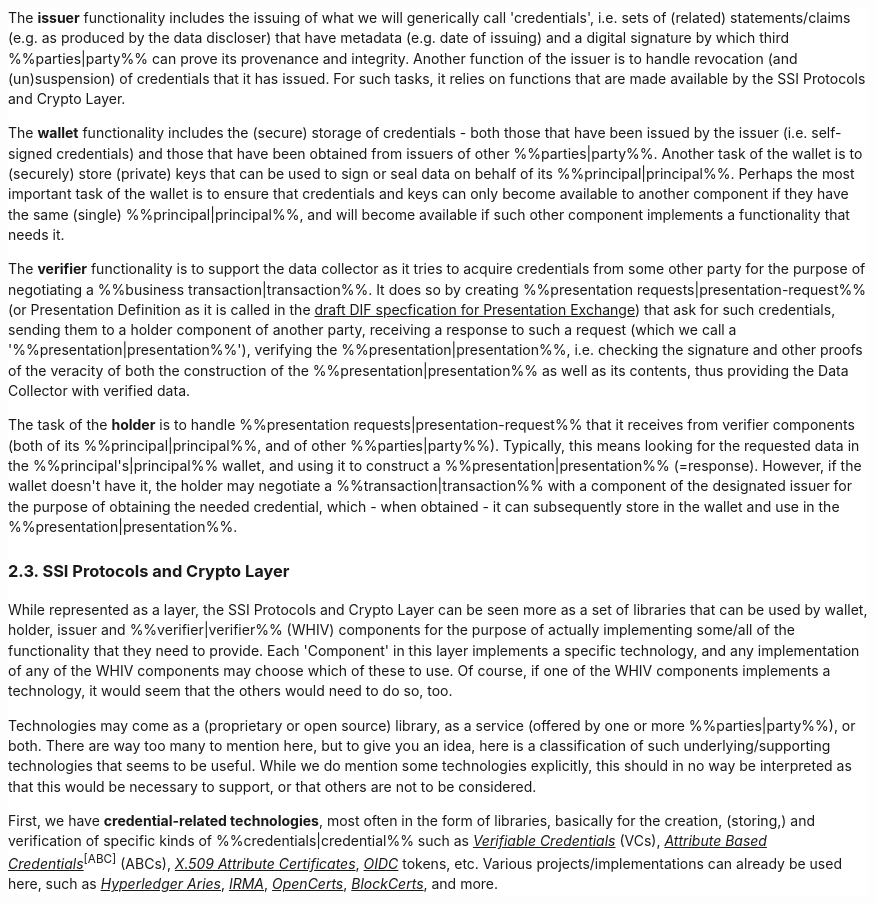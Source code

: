 The **issuer** functionality includes the issuing of what we will generically call 'credentials', i.e. sets of (related) statements/claims (e.g. as produced by the data discloser) that have metadata (e.g. date of issuing) and a digital signature by which third %%parties|party%% can prove its provenance and integrity. Another function of the issuer is to handle revocation (and (un)suspension) of credentials that it has issued. For such tasks, it relies on functions that are made available by the SSI Protocols and Crypto Layer.

The **wallet** functionality includes the (secure) storage of credentials - both those that have been issued by the issuer (i.e. self-signed credentials) and those that have been obtained from issuers of other %%parties|party%%. Another task of the wallet is to (securely) store (private) keys that can be used to sign or seal data on behalf of its %%principal|principal%%. Perhaps the most important task of the wallet is to ensure that credentials and keys can only become available to another component if they have the same (single) %%principal|principal%%, and will become available if such other component implements a functionality that needs it.

The **verifier** functionality is to support the data collector as it tries to acquire credentials from some other party for the purpose of negotiating a %%business transaction|transaction%%. It does so by creating %%presentation requests|presentation-request%% (or Presentation Definition as it is called in the [draft DIF specfication for Presentation Exchange](https://identity.foundation/presentation-exchange)) that ask for such credentials, sending them to a holder component of another party, receiving a response to such a request (which we call a '%%presentation|presentation%%'), verifying the %%presentation|presentation%%, i.e. checking the signature and other proofs of the veracity of both the construction of the %%presentation|presentation%% as well as its contents, thus providing the Data Collector with verified data.

The task of the **holder** is to handle %%presentation requests|presentation-request%% that it receives from verifier components (both of its %%principal|principal%%, and of other %%parties|party%%). Typically, this means looking for the requested data in the %%principal's|principal%% wallet, and using it to construct a %%presentation|presentation%% (=response). However, if the wallet doesn't have it, the holder may negotiate a %%transaction|transaction%% with a component of the designated issuer for the purpose of obtaining the needed credential, which - when obtained - it can subsequently store in the wallet and use in the %%presentation|presentation%%.

### 2.3.  SSI Protocols and Crypto Layer

While represented as a layer, the SSI Protocols and Crypto Layer can be seen more as a set of libraries that can be used by wallet, holder, issuer and %%verifier|verifier%% (WHIV) components for the purpose of actually implementing some/all of the functionality that they need to provide. Each 'Component' in this layer implements a specific technology, and any implementation of any of the WHIV components may choose which of these to use. Of course, if one of the WHIV components implements a technology, it would seem that the others would need to do so, too.

Technologies may come as a (proprietary or open source) library, as a service (offered by one or more %%parties|party%%), or both. There are way too many to mention here, but to give you an idea, here is a classification of such underlying/supporting technologies that seems to be useful. While we do mention some technologies explicitly, this should in no way be interpreted as that this would be necessary to support, or that others are not to be considered.

First, we have **credential-related technologies**, most often in the form of libraries, basically for the creation, (storing,) and verification of specific kinds of %%credentials|credential%% such as [*Verifiable Credentials*](https://www.w3.org/TR/vc-data-model/) (VCs), [*Attribute Based Credentials*](https://abc4trust.eu/index.php/pub)<sup>[ABC]</sup> (ABCs), [*X.509 Attribute Certificates*](https://www.itu.int/rec/dologin_pub.asp?lang=e&id=T-REC-X.509-201210-S!!PDF-E), [*OIDC*](https://openid.net/developers/specs/) tokens, etc. Various projects/implementations can already be used here, such as [*Hyperledger Aries*](https://www.hyperledger.org/projects/aries), [*IRMA*](https://privacybydesign.foundation/irma-en/), [*OpenCerts*](https://opencerts.io/), [*BlockCerts*](https://www.blockcerts.org/), and more.


[^DC.1]: This feature ensures that the %%transaction|transaction%% is really two-way, and both %%parties|party%% can request %%credentials|credential%% from the other. For example, a web-shop can then ask for a (delivery) address %%credential|credential%%, and the customer can ask for a %%credential|credential%% issued e.g. by the chamber of commerce that the web-shop is a legitimate company (and not some maffia website).
[^DC.2]: It may well be that this functionality can somehow be split off in the (near) future.
[^DC.3]: For high-value %%transactions|transaction%%, verification proofs are more important than for low-value %%transactions|transaction%%. This is to be decided by the %%principal|principal%% of the %%data collector|data-collector%%. An example from the physical world: in order to obtain a visa for China, it is required that your passport (%%credential|credential%%) remains valid for 3 months after the end of your visit. But in order to identify yourself at the reception desk of a hotel, your passport may have expired several years.
[^DC.4]: For example, a %%credential|credential%% that contains an address uses a specific schema to specify addresses, e.g. the 'PostalAddress' as defined by schema.org. This schema differs quite a bit from that of Dutch addresses as [*defined*](https://bag.basisregistraties.overheid.nl/def/bag) by the official (authentic) Dutch Registration of Addresses and Buildings (BAG). It may also well differ from the structure of addresses that databases of the %%principal|principal%% have implemented. Mapping allows such cases to be accommodated for.
[^DC.5]: Inconsistent or incoherent data is necessary for various purposes. First, it allows for correct further processing of the %%transaction|transaction%%. A non-existent postal code, or one that doesn't match the delivery address, may hinder a fluent %%transaction|transaction%% processing, resulting in additional costs and processing times. Another purpose is the early warning or detection of possible fraud/abuse. Remember that part of the data is being asked for reducing %%transaction|transaction%% %%risk|risk%%, and checking consistency/coherence of such data is part of the risk mitigation process.
[^DC.6]: This enables the %%data collector|data-collector%% to pass the endpoint URI on to the %%verifier|verifier%% when it requests for such a %%credential|credential%%, which in turn can send it to the %%holder|holder%% of other %%parties|party%% enabling them to obtain the %%credential|credential%% from that %%issuer|issuer%% endpoint if that other %%party|party%% does not have that %%credential|credential%% in its %%wallet|wallet%%. The endpoint URI can in fact be put in the %%policy|policy%%, because the (human) %%agent|agent%% that creates/maintains the %%policy|policy%% would need to know that the issuing %%party|party%% is actually issuing such %%credentials|credential%%, what their contents means, etc., and hence is capable of tracking down the URI where that %%party|party%% issues the %%credentials|credential%%.
[^DC.7]: A reference to this specification will be added when it becomes available (draft or otherwise).